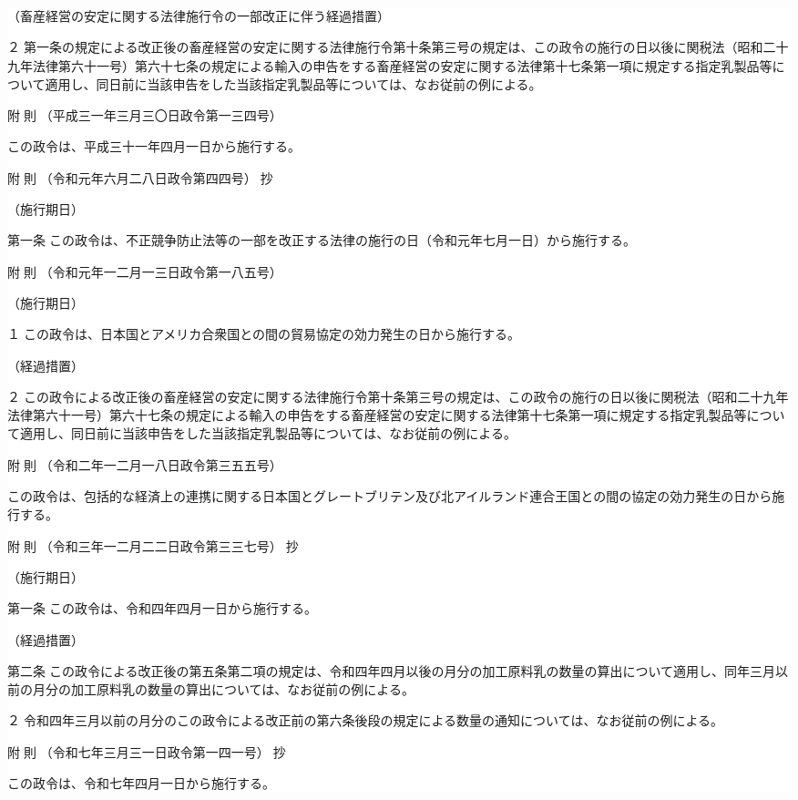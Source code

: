 （畜産経営の安定に関する法律施行令の一部改正に伴う経過措置）

２ 第一条の規定による改正後の畜産経営の安定に関する法律施行令第十条第三号の規定は、この政令の施行の日以後に関税法（昭和二十九年法律第六十一号）第六十七条の規定による輸入の申告をする畜産経営の安定に関する法律第十七条第一項に規定する指定乳製品等について適用し、同日前に当該申告をした当該指定乳製品等については、なお従前の例による。

附 則 （平成三一年三月三〇日政令第一三四号）

この政令は、平成三十一年四月一日から施行する。

附 則 （令和元年六月二八日政令第四四号） 抄

（施行期日）

第一条 この政令は、不正競争防止法等の一部を改正する法律の施行の日（令和元年七月一日）から施行する。

附 則 （令和元年一二月一三日政令第一八五号）

（施行期日）

１ この政令は、日本国とアメリカ合衆国との間の貿易協定の効力発生の日から施行する。

（経過措置）

２ この政令による改正後の畜産経営の安定に関する法律施行令第十条第三号の規定は、この政令の施行の日以後に関税法（昭和二十九年法律第六十一号）第六十七条の規定による輸入の申告をする畜産経営の安定に関する法律第十七条第一項に規定する指定乳製品等について適用し、同日前に当該申告をした当該指定乳製品等については、なお従前の例による。

附 則 （令和二年一二月一八日政令第三五五号）

この政令は、包括的な経済上の連携に関する日本国とグレートブリテン及び北アイルランド連合王国との間の協定の効力発生の日から施行する。

附 則 （令和三年一二月二二日政令第三三七号） 抄

（施行期日）

第一条 この政令は、令和四年四月一日から施行する。

（経過措置）

第二条 この政令による改正後の第五条第二項の規定は、令和四年四月以後の月分の加工原料乳の数量の算出について適用し、同年三月以前の月分の加工原料乳の数量の算出については、なお従前の例による。

２ 令和四年三月以前の月分のこの政令による改正前の第六条後段の規定による数量の通知については、なお従前の例による。

附 則 （令和七年三月三一日政令第一四一号） 抄

この政令は、令和七年四月一日から施行する。
